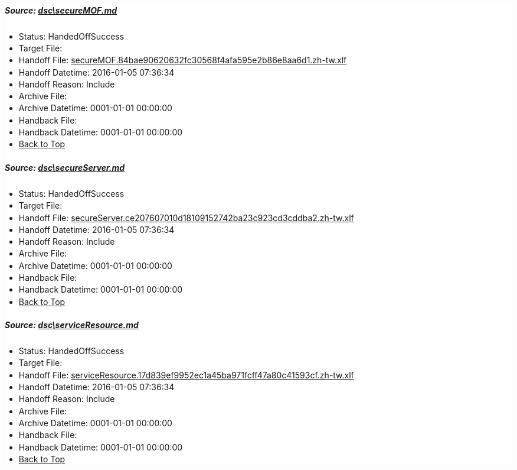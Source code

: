 ##### <a name='14cf6c2005eb756200e7fd065b61e4120d84c02e52'></a> Source: [dsc\secureMOF.md](https://github.com/OpenLocalizationOrg/PowerShell-Docs/blob/accdf18815dbb189bc109a6833487479fe8435eb/dsc/secureMOF.md)
* Status: HandedOffSuccess
* Target File: 
* Handoff File: [secureMOF.84bae90620632fc30568f4afa595e2b86e8aa6d1.zh-tw.xlf](https://github.com/OpenLocalizationOrg/olhandoff/blob/d7b4324305d4e881a6523a7be9bc8573ea1bb577/ol-handoff/OpenLocalizationOrg/PowerShell-Docs.zh-tw/live/secureMOF.84bae90620632fc30568f4afa595e2b86e8aa6d1.zh-tw.xlf)
* Handoff Datetime: 2016-01-05 07:36:34
* Handoff Reason: Include
* Archive File: 
* Archive Datetime: 0001-01-01 00:00:00
* Handback File: 
* Handback Datetime: 0001-01-01 00:00:00
* [Back to Top](#report-top)

##### <a name='2290a81a8dbc82b7881d2b6006d70a90578f9a5653'></a> Source: [dsc\secureServer.md](https://github.com/OpenLocalizationOrg/PowerShell-Docs/blob/accdf18815dbb189bc109a6833487479fe8435eb/dsc/secureServer.md)
* Status: HandedOffSuccess
* Target File: 
* Handoff File: [secureServer.ce207607010d18109152742ba23c923cd3cddba2.zh-tw.xlf](https://github.com/OpenLocalizationOrg/olhandoff/blob/d7b4324305d4e881a6523a7be9bc8573ea1bb577/ol-handoff/OpenLocalizationOrg/PowerShell-Docs.zh-tw/live/secureServer.ce207607010d18109152742ba23c923cd3cddba2.zh-tw.xlf)
* Handoff Datetime: 2016-01-05 07:36:34
* Handoff Reason: Include
* Archive File: 
* Archive Datetime: 0001-01-01 00:00:00
* Handback File: 
* Handback Datetime: 0001-01-01 00:00:00
* [Back to Top](#report-top)

##### <a name='ca609ad6055d8053e43e482ed2e57b3db41c354954'></a> Source: [dsc\serviceResource.md](https://github.com/OpenLocalizationOrg/PowerShell-Docs/blob/accdf18815dbb189bc109a6833487479fe8435eb/dsc/serviceResource.md)
* Status: HandedOffSuccess
* Target File: 
* Handoff File: [serviceResource.17d839ef9952ec1a45ba971fcff47a80c41593cf.zh-tw.xlf](https://github.com/OpenLocalizationOrg/olhandoff/blob/d7b4324305d4e881a6523a7be9bc8573ea1bb577/ol-handoff/OpenLocalizationOrg/PowerShell-Docs.zh-tw/live/serviceResource.17d839ef9952ec1a45ba971fcff47a80c41593cf.zh-tw.xlf)
* Handoff Datetime: 2016-01-05 07:36:34
* Handoff Reason: Include
* Archive File: 
* Archive Datetime: 0001-01-01 00:00:00
* Handback File: 
* Handback Datetime: 0001-01-01 00:00:00
* [Back to Top](#report-top)
